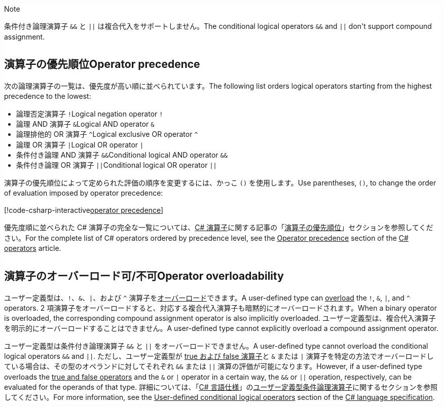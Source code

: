 > [!NOTE]
> <span data-ttu-id="6e936-214">条件付き論理演算子 `&&` と `||` は複合代入をサポートしません。</span><span class="sxs-lookup"><span data-stu-id="6e936-214">The conditional logical operators `&&` and `||` don't support compound assignment.</span></span>

## <a name="operator-precedence"></a><span data-ttu-id="6e936-215">演算子の優先順位</span><span class="sxs-lookup"><span data-stu-id="6e936-215">Operator precedence</span></span>

<span data-ttu-id="6e936-216">次の論理演算子の一覧は、優先度が高い順に並べられています。</span><span class="sxs-lookup"><span data-stu-id="6e936-216">The following list orders logical operators starting from the highest precedence to the lowest:</span></span>

- <span data-ttu-id="6e936-217">論理否定演算子 `!`</span><span class="sxs-lookup"><span data-stu-id="6e936-217">Logical negation operator `!`</span></span>
- <span data-ttu-id="6e936-218">論理 AND 演算子 `&`</span><span class="sxs-lookup"><span data-stu-id="6e936-218">Logical AND operator `&`</span></span>
- <span data-ttu-id="6e936-219">論理排他的 OR 演算子 `^`</span><span class="sxs-lookup"><span data-stu-id="6e936-219">Logical exclusive OR operator `^`</span></span>
- <span data-ttu-id="6e936-220">論理 OR 演算子 `|`</span><span class="sxs-lookup"><span data-stu-id="6e936-220">Logical OR operator `|`</span></span>
- <span data-ttu-id="6e936-221">条件付き論理 AND 演算子 `&&`</span><span class="sxs-lookup"><span data-stu-id="6e936-221">Conditional logical AND operator `&&`</span></span>
- <span data-ttu-id="6e936-222">条件付き論理 OR 演算子 `||`</span><span class="sxs-lookup"><span data-stu-id="6e936-222">Conditional logical OR operator `||`</span></span>

<span data-ttu-id="6e936-223">演算子の優先順位によって定められた評価の順序を変更するには、かっこ `()` を使用します。</span><span class="sxs-lookup"><span data-stu-id="6e936-223">Use parentheses, `()`, to change the order of evaluation imposed by operator precedence:</span></span>

[!code-csharp-interactive[operator precedence](snippets/shared/BooleanLogicalOperators.cs#Precedence)]

<span data-ttu-id="6e936-224">優先度順に並べられた C# 演算子の完全な一覧については、[C# 演算子](index.md)に関する記事の「[演算子の優先順位](index.md#operator-precedence)」セクションを参照してください。</span><span class="sxs-lookup"><span data-stu-id="6e936-224">For the complete list of C# operators ordered by precedence level, see the [Operator precedence](index.md#operator-precedence) section of the [C# operators](index.md) article.</span></span>

## <a name="operator-overloadability"></a><span data-ttu-id="6e936-225">演算子のオーバーロード可/不可</span><span class="sxs-lookup"><span data-stu-id="6e936-225">Operator overloadability</span></span>

<span data-ttu-id="6e936-226">ユーザー定義型は、`!`、`&`、`|`、および `^` 演算子を[オーバーロード](operator-overloading.md)できます。</span><span class="sxs-lookup"><span data-stu-id="6e936-226">A user-defined type can [overload](operator-overloading.md) the `!`, `&`, `|`, and `^` operators.</span></span> <span data-ttu-id="6e936-227">2 項演算子をオーバーロードすると、対応する複合代入演算子も暗黙的にオーバーロードされます。</span><span class="sxs-lookup"><span data-stu-id="6e936-227">When a binary operator is overloaded, the corresponding compound assignment operator is also implicitly overloaded.</span></span> <span data-ttu-id="6e936-228">ユーザー定義型は、複合代入演算子を明示的にオーバーロードすることはできません。</span><span class="sxs-lookup"><span data-stu-id="6e936-228">A user-defined type cannot explicitly overload a compound assignment operator.</span></span>

<span data-ttu-id="6e936-229">ユーザー定義型は条件付き論理演算子 `&&` と `||` をオーバーロードできません。</span><span class="sxs-lookup"><span data-stu-id="6e936-229">A user-defined type cannot overload the conditional logical operators `&&` and `||`.</span></span> <span data-ttu-id="6e936-230">ただし、ユーザー定義型が [true および false 演算子](true-false-operators.md)と `&` または `|` 演算子を特定の方法でオーバーロードしている場合は、その型のオペランドに対してそれぞれ `&&` または `||` 演算の評価が可能になります。</span><span class="sxs-lookup"><span data-stu-id="6e936-230">However, if a user-defined type overloads the [true and false operators](true-false-operators.md) and the `&` or `|` operator in a certain way, the `&&` or `||` operation, respectively, can be evaluated for the operands of that type.</span></span> <span data-ttu-id="6e936-231">詳細については、「[C# 言語仕様](~/_csharplang/spec/introduction.md)」の[ユーザー定義型条件論理演算子](~/_csharplang/spec/expressions.md#user-defined-conditional-logical-operators)に関するセクションを参照してください。</span><span class="sxs-lookup"><span data-stu-id="6e936-231">For more information, see the [User-defined conditional logical operators](~/_csharplang/spec/expressions.md#user-defined-conditional-logical-operators) section of the [C# language specification](~/_csharplang/spec/introduction.md).</span></span>
